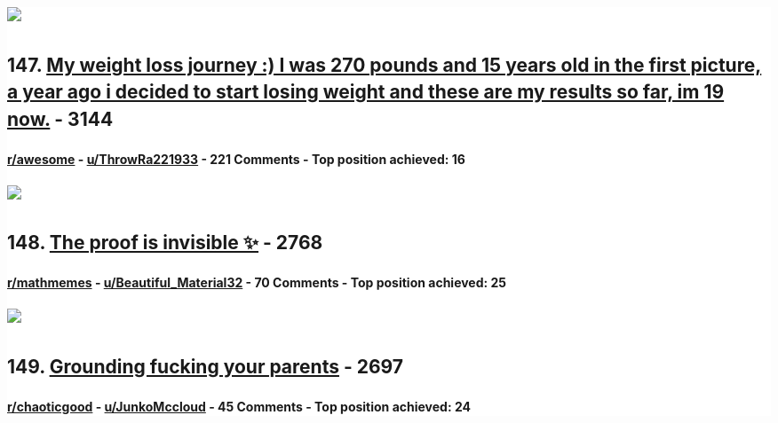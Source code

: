 <a href="https://i.redd.it/9uh62avg4wnc1.jpeg"><img src="https://b.thumbs.redditmedia.com/QwZbjxUL0lElWOEW6pStERC3TH2dV6DJkCQkoRD7wjg.jpg"></img></a>

## 147. [My weight loss journey :) I was 270 pounds and 15 years old in the first picture, a year ago i decided to start losing weight and these are my results so far, im 19 now.](http://reddit.com/r/awesome/comments/1bcqg8j/my_weight_loss_journey_i_was_270_pounds_and_15/) - 3144
#### [r/awesome](http://reddit.com/r/awesome) - [u/ThrowRa221933](http://reddit.com/u/ThrowRa221933) - 221 Comments - Top position achieved: 16

<a href="https://www.reddit.com/gallery/1bcqg8j"><img src="https://b.thumbs.redditmedia.com/E5QTdrydAITzALEzIWaR1z-A4R6c3-3jKYDgwgYR4aQ.jpg"></img></a>

## 148. [The proof is invisible ✨️](http://reddit.com/r/mathmemes/comments/1bctokx/the_proof_is_invisible/) - 2768
#### [r/mathmemes](http://reddit.com/r/mathmemes) - [u/Beautiful_Material32](http://reddit.com/u/Beautiful_Material32) - 70 Comments - Top position achieved: 25

<a href="https://i.redd.it/zdbn74n3ovnc1.jpeg"><img src="https://b.thumbs.redditmedia.com/Ho-OrQXal-bFJ4bcClcq8Cv_G2CmOioR6PEotLf8ZWE.jpg"></img></a>

## 149. [Grounding fucking your parents](http://reddit.com/r/chaoticgood/comments/1bcs6o9/grounding_fucking_your_parents/) - 2697
#### [r/chaoticgood](http://reddit.com/r/chaoticgood) - [u/JunkoMccloud](http://reddit.com/u/JunkoMccloud) - 45 Comments - Top position achieved: 24

